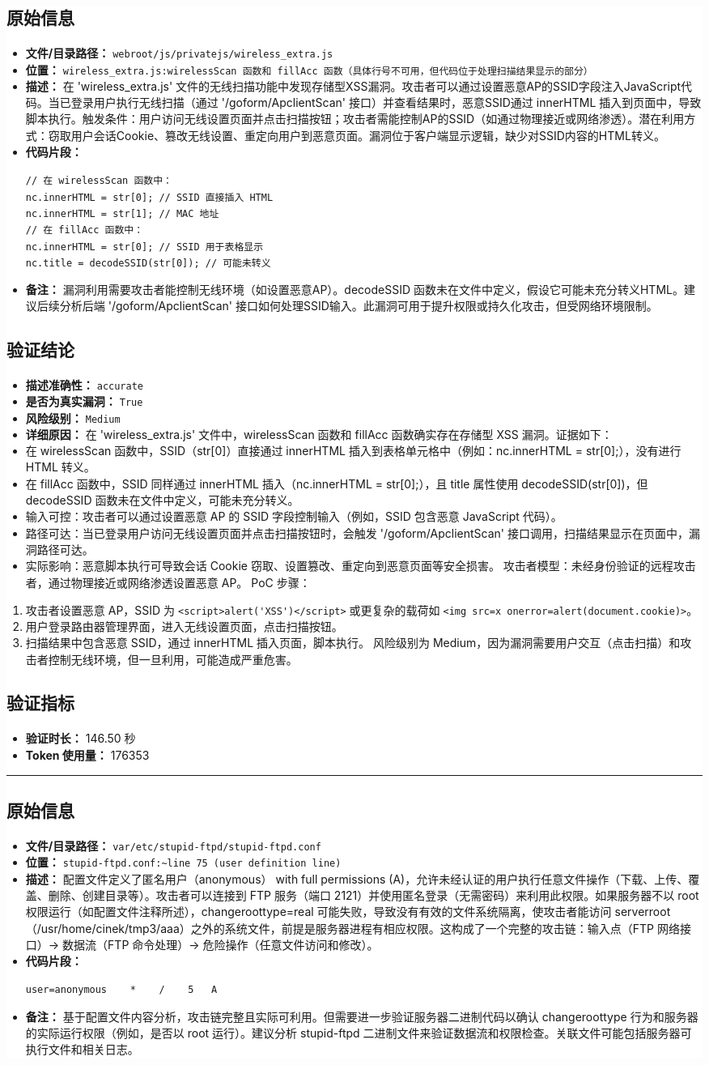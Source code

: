 ## 原始信息

- **文件/目录路径：** `webroot/js/privatejs/wireless_extra.js`
- **位置：** `wireless_extra.js:wirelessScan 函数和 fillAcc 函数（具体行号不可用，但代码位于处理扫描结果显示的部分）`
- **描述：** 在 'wireless_extra.js' 文件的无线扫描功能中发现存储型XSS漏洞。攻击者可以通过设置恶意AP的SSID字段注入JavaScript代码。当已登录用户执行无线扫描（通过 '/goform/ApclientScan' 接口）并查看结果时，恶意SSID通过 innerHTML 插入到页面中，导致脚本执行。触发条件：用户访问无线设置页面并点击扫描按钮；攻击者需能控制AP的SSID（如通过物理接近或网络渗透）。潜在利用方式：窃取用户会话Cookie、篡改无线设置、重定向用户到恶意页面。漏洞位于客户端显示逻辑，缺少对SSID内容的HTML转义。
- **代码片段：**
  ```
  // 在 wirelessScan 函数中：
  nc.innerHTML = str[0]; // SSID 直接插入 HTML
  nc.innerHTML = str[1]; // MAC 地址
  // 在 fillAcc 函数中：
  nc.innerHTML = str[0]; // SSID 用于表格显示
  nc.title = decodeSSID(str[0]); // 可能未转义
  ```
- **备注：** 漏洞利用需要攻击者能控制无线环境（如设置恶意AP）。decodeSSID 函数未在文件中定义，假设它可能未充分转义HTML。建议后续分析后端 '/goform/ApclientScan' 接口如何处理SSID输入。此漏洞可用于提升权限或持久化攻击，但受网络环境限制。

## 验证结论

- **描述准确性：** `accurate`
- **是否为真实漏洞：** `True`
- **风险级别：** `Medium`
- **详细原因：** 在 'wireless_extra.js' 文件中，wirelessScan 函数和 fillAcc 函数确实存在存储型 XSS 漏洞。证据如下：
- 在 wirelessScan 函数中，SSID（str[0]）直接通过 innerHTML 插入到表格单元格中（例如：nc.innerHTML = str[0];），没有进行 HTML 转义。
- 在 fillAcc 函数中，SSID 同样通过 innerHTML 插入（nc.innerHTML = str[0];），且 title 属性使用 decodeSSID(str[0])，但 decodeSSID 函数未在文件中定义，可能未充分转义。
- 输入可控：攻击者可以通过设置恶意 AP 的 SSID 字段控制输入（例如，SSID 包含恶意 JavaScript 代码）。
- 路径可达：当已登录用户访问无线设置页面并点击扫描按钮时，会触发 '/goform/ApclientScan' 接口调用，扫描结果显示在页面中，漏洞路径可达。
- 实际影响：恶意脚本执行可导致会话 Cookie 窃取、设置篡改、重定向到恶意页面等安全损害。
攻击者模型：未经身份验证的远程攻击者，通过物理接近或网络渗透设置恶意 AP。
PoC 步骤：
1. 攻击者设置恶意 AP，SSID 为 `<script>alert('XSS')</script>` 或更复杂的载荷如 `<img src=x onerror=alert(document.cookie)>`。
2. 用户登录路由器管理界面，进入无线设置页面，点击扫描按钮。
3. 扫描结果中包含恶意 SSID，通过 innerHTML 插入页面，脚本执行。
风险级别为 Medium，因为漏洞需要用户交互（点击扫描）和攻击者控制无线环境，但一旦利用，可能造成严重危害。

## 验证指标

- **验证时长：** 146.50 秒
- **Token 使用量：** 176353

---

## 原始信息

- **文件/目录路径：** `var/etc/stupid-ftpd/stupid-ftpd.conf`
- **位置：** `stupid-ftpd.conf:~line 75 (user definition line)`
- **描述：** 配置文件定义了匿名用户（anonymous） with full permissions (A)，允许未经认证的用户执行任意文件操作（下载、上传、覆盖、删除、创建目录等）。攻击者可以连接到 FTP 服务（端口 2121）并使用匿名登录（无需密码）来利用此权限。如果服务器不以 root 权限运行（如配置文件注释所述），changeroottype=real 可能失败，导致没有有效的文件系统隔离，使攻击者能访问 serverroot（/usr/home/cinek/tmp3/aaa）之外的系统文件，前提是服务器进程有相应权限。这构成了一个完整的攻击链：输入点（FTP 网络接口）→ 数据流（FTP 命令处理）→ 危险操作（任意文件访问和修改）。
- **代码片段：**
  ```
  user=anonymous	*	 /	  5   A
  ```
- **备注：** 基于配置文件内容分析，攻击链完整且实际可利用。但需要进一步验证服务器二进制代码以确认 changeroottype 行为和服务器的实际运行权限（例如，是否以 root 运行）。建议分析 stupid-ftpd 二进制文件来验证数据流和权限检查。关联文件可能包括服务器可执行文件和相关日志。
